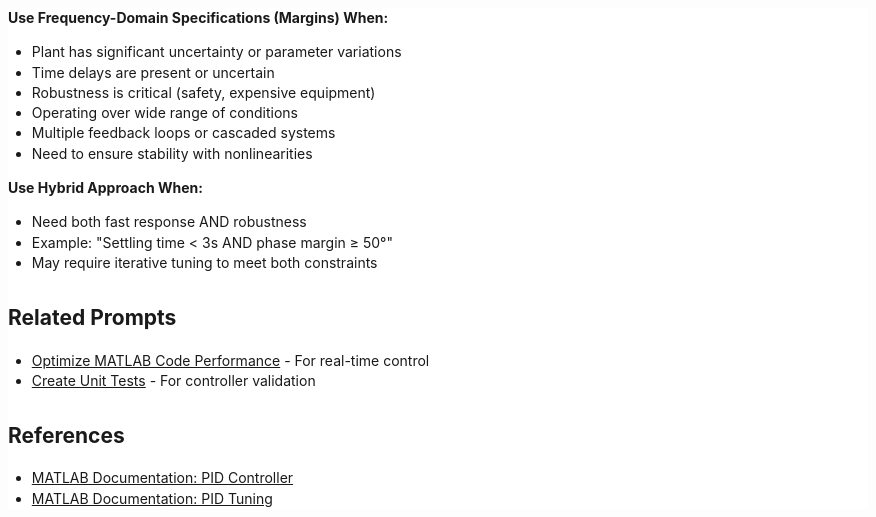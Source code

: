 **Use Frequency-Domain Specifications (Margins) When:**
- Plant has significant uncertainty or parameter variations
- Time delays are present or uncertain
- Robustness is critical (safety, expensive equipment)
- Operating over wide range of conditions
- Multiple feedback loops or cascaded systems
- Need to ensure stability with nonlinearities

**Use Hybrid Approach When:**
- Need both fast response AND robustness
- Example: "Settling time < 3s AND phase margin ≥ 50°"
- May require iterative tuning to meet both constraints

## Related Prompts

- [Optimize MATLAB Code Performance](../programming/optimize-code-performance.md) - For real-time control
- [Create Unit Tests](../programming/create-unit-tests.md) - For controller validation

## References

- [MATLAB Documentation: PID Controller](https://www.mathworks.com/help/control/ref/pid.html)
- [MATLAB Documentation: PID Tuning](https://www.mathworks.com/help/control/pid-controller-design.html)
